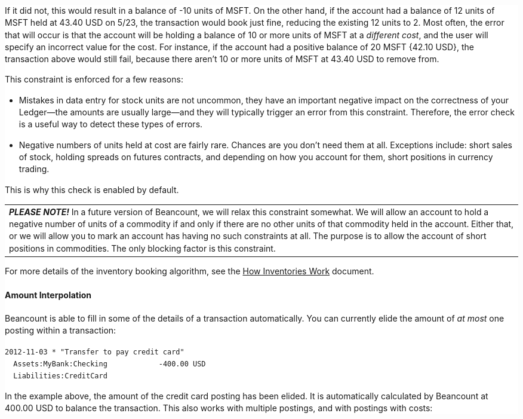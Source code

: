 If it did not, this would result in a balance of -10 units of MSFT. On
the other hand, if the account had a balance of 12 units of MSFT held at
43.40 USD on 5/23, the transaction would book just fine, reducing the
existing 12 units to 2. Most often, the error that will occur is that
the account will be holding a balance of 10 or more units of MSFT at a
*different cost*, and the user will specify an incorrect value for the
cost. For instance, if the account had a positive balance of 20 MSFT
{42.10 USD}, the transaction above would still fail, because there
aren’t 10 or more units of MSFT at 43.40 USD to remove from.

This constraint is enforced for a few reasons:

-   Mistakes in data entry for stock units are not uncommon, they have
    an important negative impact on the correctness of your Ledger—the
    amounts are usually large—and they will typically trigger an error
    from this constraint. Therefore, the error check is a useful way to
    detect these types of errors.

-   Negative numbers of units held at cost are fairly rare. Chances are
    you don’t need them at all. Exceptions include: short sales of
    stock, holding spreads on futures contracts, and depending on how
    you account for them, short positions in currency trading.

This is why this check is enabled by default.

<table>
<tbody>
<tr class="odd">
<td><em><strong>PLEASE NOTE!</strong></em> In a future version of Beancount, we will relax this constraint somewhat. We will allow an account to hold a negative number of units of a commodity if and only if there are no other units of that commodity held in the account. Either that, or we will allow you to mark an account has having no such constraints at all. The purpose is to allow the account of short positions in commodities. The only blocking factor is this constraint.</td>
</tr>
</tbody>
</table>

For more details of the inventory booking algorithm, see the [<span
class="underline">How Inventories
Work</span>](11_how_inventories_work.md) document.

#### Amount Interpolation

Beancount is able to fill in some of the details of a transaction
automatically. You can currently elide the amount of *at most* one
posting within a transaction:

    2012-11-03 * "Transfer to pay credit card"
      Assets:MyBank:Checking            -400.00 USD
      Liabilities:CreditCard             

In the example above, the amount of the credit card posting has been
elided. It is automatically calculated by Beancount at 400.00 USD to
balance the transaction. This also works with multiple postings, and
with postings with costs:
